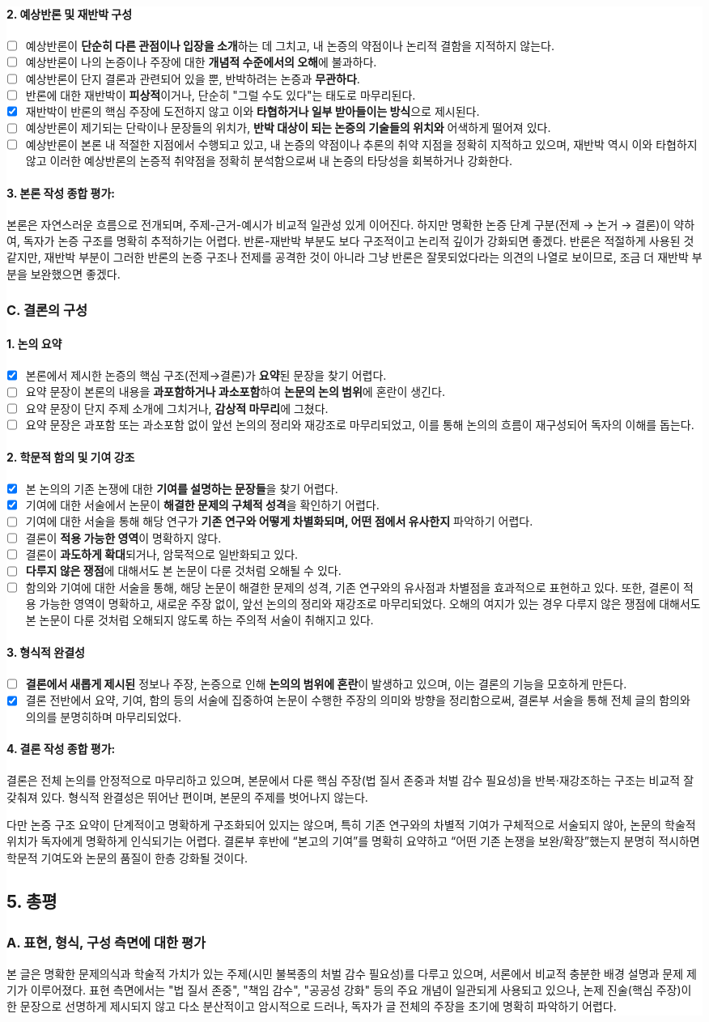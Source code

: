 #### **2. 예상반론 및 재반박 구성**
- [ ] 예상반론이 **단순히 다른 관점이나 입장을 소개**하는 데 그치고, 내 논증의 약점이나 논리적 결함을 지적하지 않는다.  
- [ ] 예상반론이 나의 논증이나 주장에 대한 **개념적 수준에서의 오해**에 불과하다. 
- [ ] 예상반론이 단지 결론과 관련되어 있을 뿐, 반박하려는 논증과 **무관하다**. 
- [ ] 반론에 대한 재반박이 **피상적**이거나, 단순히 "그럴 수도 있다"는 태도로 마무리된다.  
- [x] 재반박이 반론의 핵심 주장에 도전하지 않고 이와 **타협하거나 일부 받아들이는 방식**으로 제시된다. 
- [ ] 예상반론이 제기되는 단락이나 문장들의 위치가, **반박 대상이 되는 논증의 기술들의 위치와** 어색하게 떨어져 있다. 
- [ ] 예상반론이 본론 내 적절한 지점에서 수행되고 있고, 내 논증의 약점이나 추론의 취약 지점을 정확히 지적하고 있으며, 재반박 역시 이와 타협하지 않고 이러한 예상반론의 논증적 취약점을 정확히 분석함으로써 내 논증의 타당성을 회복하거나 강화한다.  

#### **3. 본론 작성 종합 평가**: 
본론은 자연스러운 흐름으로 전개되며, 주제-근거-예시가 비교적 일관성 있게 이어진다. 하지만 명확한 논증 단계 구분(전제 → 논거 → 결론)이 약하여, 독자가 논증 구조를 명확히 추적하기는 어렵다. 반론-재반박 부분도 보다 구조적이고 논리적 깊이가 강화되면 좋겠다. 반론은 적절하게 사용된 것 같지만, 재반박 부분이 그러한 반론의 논증 구조나 전제를 공격한 것이 아니라 그냥 반론은 잘못되었다라는 의견의 나열로 보이므로, 조금 더 재반박 부분을 보완했으면 좋겠다.

### C. 결론의 구성

#### **1. 논의 요약**
- [x] 본론에서 제시한 논증의 핵심 구조(전제→결론)가 **요약**된 문장을 찾기 어렵다.
- [ ] 요약 문장이 본론의 내용을 **과포함하거나 과소포함**하여 **논문의 논의 범위**에 혼란이 생긴다.
- [ ] 요약 문장이 단지 주제 소개에 그치거나, **감상적 마무리**에 그쳤다.  
- [ ] 요약 문장은 과포함 또는 과소포함 없이 앞선 논의의 정리와 재강조로 마무리되었고, 이를 통해 논의의 흐름이 재구성되어 독자의 이해를 돕는다.

#### **2. 학문적 함의 및 기여 강조**
- [x] 본 논의의 기존 논쟁에 대한 **기여를 설명하는 문장들**을 찾기 어렵다. 
- [x] 기여에 대한 서술에서 논문이 **해결한 문제의 구체적 성격**을 확인하기 어렵다.  
- [ ] 기여에 대한 서술을 통해 해당 연구가 **기존 연구와 어떻게 차별화되며, 어떤 점에서 유사한지** 파악하기 어렵다.
- [ ] 결론이 **적용 가능한 영역**이 명확하지 않다.  
- [ ] 결론이 **과도하게 확대**되거나, 암묵적으로 일반화되고 있다.  
- [ ] **다루지 않은 쟁점**에 대해서도 본 논문이 다룬 것처럼 오해될 수 있다.
- [ ] 함의와 기여에 대한 서술을 통해, 해당 논문이 해결한 문제의 성격, 기존 연구와의 유사점과 차별점을 효과적으로 표현하고 있다. 또한, 결론이 적용 가능한 영역이 명확하고, 새로운 주장 없이, 앞선 논의의 정리와 재강조로 마무리되었다. 오해의 여지가 있는 경우 다루지 않은 쟁점에 대해서도 본 논문이 다룬 것처럼 오해되지 않도록 하는 주의적 서술이 취해지고 있다. 

#### **3. 형식적 완결성** 
- [ ] **결론에서 새롭게 제시된** 정보나 주장, 논증으로 인해 **논의의 범위에 혼란**이 발생하고 있으며, 이는 결론의 기능을 모호하게 만든다.  
- [x] 결론 전반에서 요약, 기여, 함의 등의 서술에 집중하여 논문이 수행한 주장의 의미와 방향을 정리함으로써, 결론부 서술을 통해 전체 글의 함의와 의의를 분명히하며 마무리되었다.

#### **4. 결론 작성 종합 평가**: 
결론은 전체 논의를 안정적으로 마무리하고 있으며, 본문에서 다룬 핵심 주장(법 질서 존중과 처벌 감수 필요성)을 반복·재강조하는 구조는 비교적 잘 갖춰져 있다. 형식적 완결성은 뛰어난 편이며, 본문의 주제를 벗어나지 않는다.

다만 논증 구조 요약이 단계적이고 명확하게 구조화되어 있지는 않으며, 특히 기존 연구와의 차별적 기여가 구체적으로 서술되지 않아, 논문의 학술적 위치가 독자에게 명확하게 인식되기는 어렵다. 결론부 후반에 “본고의 기여”를 명확히 요약하고 “어떤 기존 논쟁을 보완/확장”했는지 분명히 적시하면 학문적 기여도와 논문의 품질이 한층 강화될 것이다.



## 5. 총평

### A. 표현, 형식, 구성 측면에 대한 평가
본 글은 명확한 문제의식과 학술적 가치가 있는 주제(시민 불복종의 처벌 감수 필요성)를 다루고 있으며, 서론에서 비교적 충분한 배경 설명과 문제 제기가 이루어졌다. 표현 측면에서는 "법 질서 존중", "책임 감수", "공공성 강화" 등의 주요 개념이 일관되게 사용되고 있으나, 논제 진술(핵심 주장)이 한 문장으로 선명하게 제시되지 않고 다소 분산적이고 암시적으로 드러나, 독자가 글 전체의 주장을 초기에 명확히 파악하기 어렵다.
